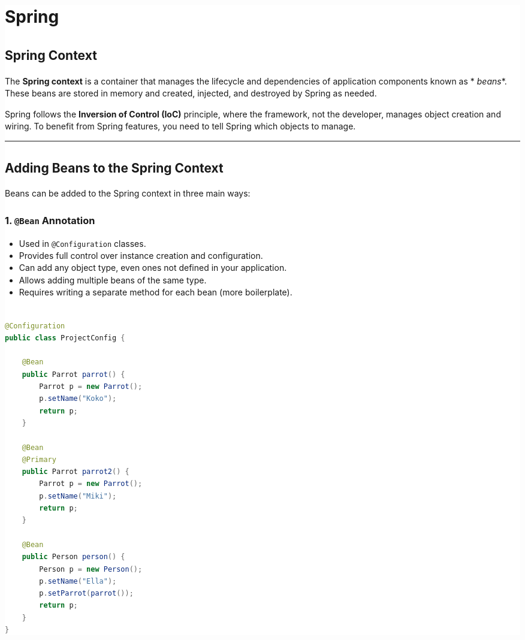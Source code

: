 # Spring

## Spring Context

The **Spring context** is a container that manages the lifecycle and dependencies of application components known as *
*beans**. These beans are stored in memory and created, injected, and destroyed by Spring as needed.

Spring follows the **Inversion of Control (IoC)** principle, where the framework, not the developer, manages object
creation and wiring. To benefit from Spring features, you need to tell Spring which objects to manage.

---

## Adding Beans to the Spring Context

Beans can be added to the Spring context in three main ways:

### 1. `@Bean` Annotation

- Used in `@Configuration` classes.
- Provides full control over instance creation and configuration.
- Can add any object type, even ones not defined in your application.
- Allows adding multiple beans of the same type.
- Requires writing a separate method for each bean (more boilerplate).

```java

@Configuration
public class ProjectConfig {

    @Bean
    public Parrot parrot() {
        Parrot p = new Parrot();
        p.setName("Koko");
        return p;
    }

    @Bean
    @Primary
    public Parrot parrot2() {
        Parrot p = new Parrot();
        p.setName("Miki");
        return p;
    }

    @Bean
    public Person person() {
        Person p = new Person();
        p.setName("Ella");
        p.setParrot(parrot());
        return p;
    }
}
````
